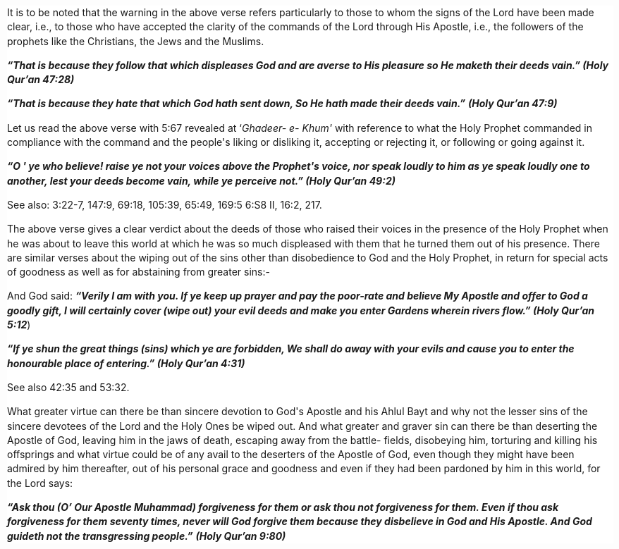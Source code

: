 It is to be noted that the warning in the above verse refers
particularly to those to whom the signs of the Lord have been made
clear, i.e., to those who have accepted the clarity of the commands of
the Lord through His Apostle, i.e., the followers of the prophets like
the Christians, the Jews and the Muslims.

***“That is because they follow that which displeases God and are averse
to His pleasure so He maketh their deeds vain.” (Holy Qur’an 47:28)***

***“That is because they hate that which God hath sent down, So He hath
made their deeds vain.”*** ***(Holy Qur’an 47:9)***

Let us read the above verse with 5:67 revealed at ‘*Ghadeer- e- Khum'*
with reference to what the Holy Prophet commanded in compliance with the
command and the people's liking or disliking it, accepting or rejecting
it, or following or going against it.

***“O ' ye who believe! raise ye not your voices above the Prophet's
voice, nor speak loudly to him as ye speak loudly one to another, lest
your deeds become vain, while ye perceive not.” (Holy Qur’an 49:2)***

See also: 3:22-7, 147:9, 69:18, 105:39, 65:49, 169:5 6:S8 II, 16:2, 217.

The above verse gives a clear verdict about the deeds of those who
raised their voices in the presence of the Holy Prophet when he was
about to leave this world at which he was so much displeased with them
that he turned them out of his presence. There are similar verses about
the wiping out of the sins other than disobedience to God and the Holy
Prophet, in return for special acts of goodness as well as for
abstaining from greater sins:-

And God said: ***“Verily I am with you. If ye keep up prayer and pay the
poor-rate and believe My Apostle and offer to God a goodly gift, I will
certainly cover (wipe out) your evil deeds and make you enter Gardens
wherein rivers flow.” (Holy Qur’an 5:12***)

***“If ye shun the great things (sins) which ye are forbidden, We shall
do away with your evils and cause you to enter the honourable place of
entering.” (Holy Qur’an 4:31)***

See also 42:35 and 53:32.

What greater virtue can there be than sincere devotion to God's Apostle
and his Ahlul Bayt and why not the lesser sins of the sincere devotees
of the Lord and the Holy Ones be wiped out. And what greater and graver
sin can there be than deserting the Apostle of God, leaving him in the
jaws of death, escaping away from the battle- fields, disobeying him,
torturing and killing his offsprings and what virtue could be of any
avail to the deserters of the Apostle of God, even though they might
have been admired by him thereafter, out of his personal grace and
goodness and even if they had been pardoned by him in this world, for
the Lord says:

***“Ask thou (O’ Our Apostle Muhammad) forgiveness for them or ask thou
not forgiveness for them. Even if thou ask forgiveness for them seventy
times, never will God forgive them because they disbelieve in God and
His Apostle. And God guideth not the transgressing people.”*** ***(Holy
Qur’an 9:80)***
